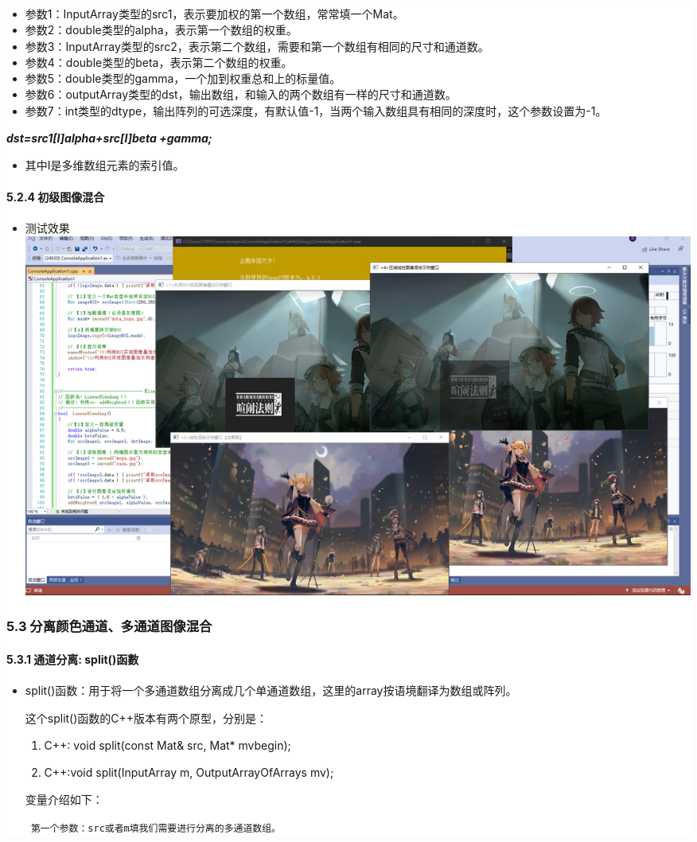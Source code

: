  - 参数1：InputArray类型的src1，表示要加权的第一个数组，常常填一个Mat。
 - 参数2：double类型的alpha，表示第一个数组的权重。
 - 参数3：InputArray类型的src2，表示第二个数组，需要和第一个数组有相同的尺寸和通道数。
 - 参数4：double类型的beta，表示第二个数组的权重。
 - 参数5：double类型的gamma，一个加到权重总和上的标量值。
 - 参数6：outputArray类型的dst，输出数组，和输入的两个数组有一样的尺寸和通道数。
 - 参数7：int类型的dtype，输出阵列的可选深度，有默认值-1，当两个输入数组具有相同的深度时，这个参数设置为-1。
  
 ***dst=src1[I]alpha+src[I]beta +gamma;***

 -  其中I是多维数组元素的索引值。

 #### 5.2.4 初级图像混合
 
 - 测试效果
 ![avatar](mix_1.png)
 
 ### 5.3 分离颜色通道、多通道图像混合

 #### 5.3.1 通道分离: split()函數
 - split()函数：用于将一个多通道数组分离成几个单通道数组，这里的array按语境翻译为数组或阵列。

    这个split()函数的C++版本有两个原型，分别是：

    1. C++: void split(const Mat& src, Mat* mvbegin);

    2. C++:void split(InputArray m, OutputArrayOfArrays mv);

    变量介绍如下：

        第一个参数：src或者m填我们需要进行分离的多通道数组。
